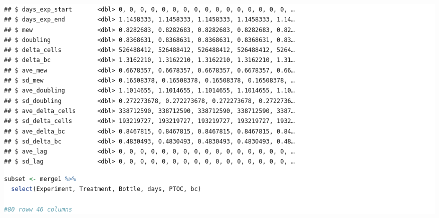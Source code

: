     ## $ days_exp_start       <dbl> 0, 0, 0, 0, 0, 0, 0, 0, 0, 0, 0, 0, 0, 0, 0, 0, …
    ## $ days_exp_end         <dbl> 1.1458333, 1.1458333, 1.1458333, 1.1458333, 1.14…
    ## $ mew                  <dbl> 0.8282683, 0.8282683, 0.8282683, 0.8282683, 0.82…
    ## $ doubling             <dbl> 0.8368631, 0.8368631, 0.8368631, 0.8368631, 0.83…
    ## $ delta_cells          <dbl> 526488412, 526488412, 526488412, 526488412, 5264…
    ## $ delta_bc             <dbl> 1.3162210, 1.3162210, 1.3162210, 1.3162210, 1.31…
    ## $ ave_mew              <dbl> 0.6678357, 0.6678357, 0.6678357, 0.6678357, 0.66…
    ## $ sd_mew               <dbl> 0.16508378, 0.16508378, 0.16508378, 0.16508378, …
    ## $ ave_doubling         <dbl> 1.1014655, 1.1014655, 1.1014655, 1.1014655, 1.10…
    ## $ sd_doubling          <dbl> 0.272273678, 0.272273678, 0.272273678, 0.2722736…
    ## $ ave_delta_cells      <dbl> 338712590, 338712590, 338712590, 338712590, 3387…
    ## $ sd_delta_cells       <dbl> 193219727, 193219727, 193219727, 193219727, 1932…
    ## $ ave_delta_bc         <dbl> 0.8467815, 0.8467815, 0.8467815, 0.8467815, 0.84…
    ## $ sd_delta_bc          <dbl> 0.4830493, 0.4830493, 0.4830493, 0.4830493, 0.48…
    ## $ ave_lag              <dbl> 0, 0, 0, 0, 0, 0, 0, 0, 0, 0, 0, 0, 0, 0, 0, 0, …
    ## $ sd_lag               <dbl> 0, 0, 0, 0, 0, 0, 0, 0, 0, 0, 0, 0, 0, 0, 0, 0, …

``` r
subset <- merge1 %>%
  select(Experiment, Treatment, Bottle, days, PTOC, bc)

#80 roww 46 columns
```
